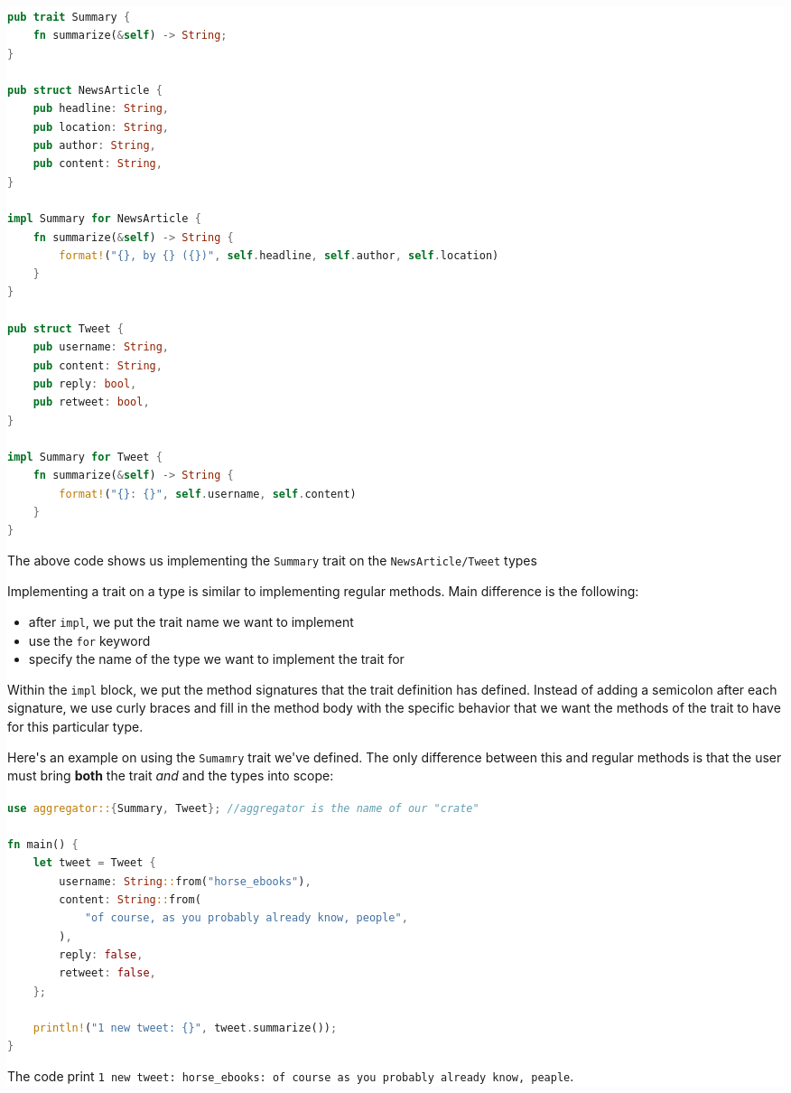 ```rust
pub trait Summary {
    fn summarize(&self) -> String;
}

pub struct NewsArticle {
    pub headline: String,
    pub location: String,
    pub author: String,
    pub content: String,
}

impl Summary for NewsArticle {
    fn summarize(&self) -> String {
        format!("{}, by {} ({})", self.headline, self.author, self.location)
    }
}

pub struct Tweet {
    pub username: String,
    pub content: String,
    pub reply: bool,
    pub retweet: bool,
}

impl Summary for Tweet {
    fn summarize(&self) -> String {
        format!("{}: {}", self.username, self.content)
    }
}
```
The above code shows us implementing the `Summary` trait on the `NewsArticle/Tweet` types

Implementing a trait on a type is similar to implementing regular methods. 
Main difference is the following:
- after `impl`, we put the trait name we want to implement 
- use the `for` keyword
- specify the name of the type we want to implement the trait for

Within the `impl` block, we put the method signatures that the trait definition has defined. 
Instead of adding a semicolon after each signature, we use curly braces and fill in the method body with the specific behavior that we want the methods of the trait to have for this particular type. 

Here's an example on using the `Sumamry` trait we've defined. The only difference between this and regular methods is that the user must bring **both** the trait *and* and the types into scope:

```rust
use aggregator::{Summary, Tweet}; //aggregator is the name of our "crate"

fn main() {
    let tweet = Tweet {
        username: String::from("horse_ebooks"),
        content: String::from(
            "of course, as you probably already know, people",
        ),
        reply: false,
        retweet: false,
    };

    println!("1 new tweet: {}", tweet.summarize());
}

```
The code print `1 new tweet: horse_ebooks: of course as you probably already know, peaple`.
